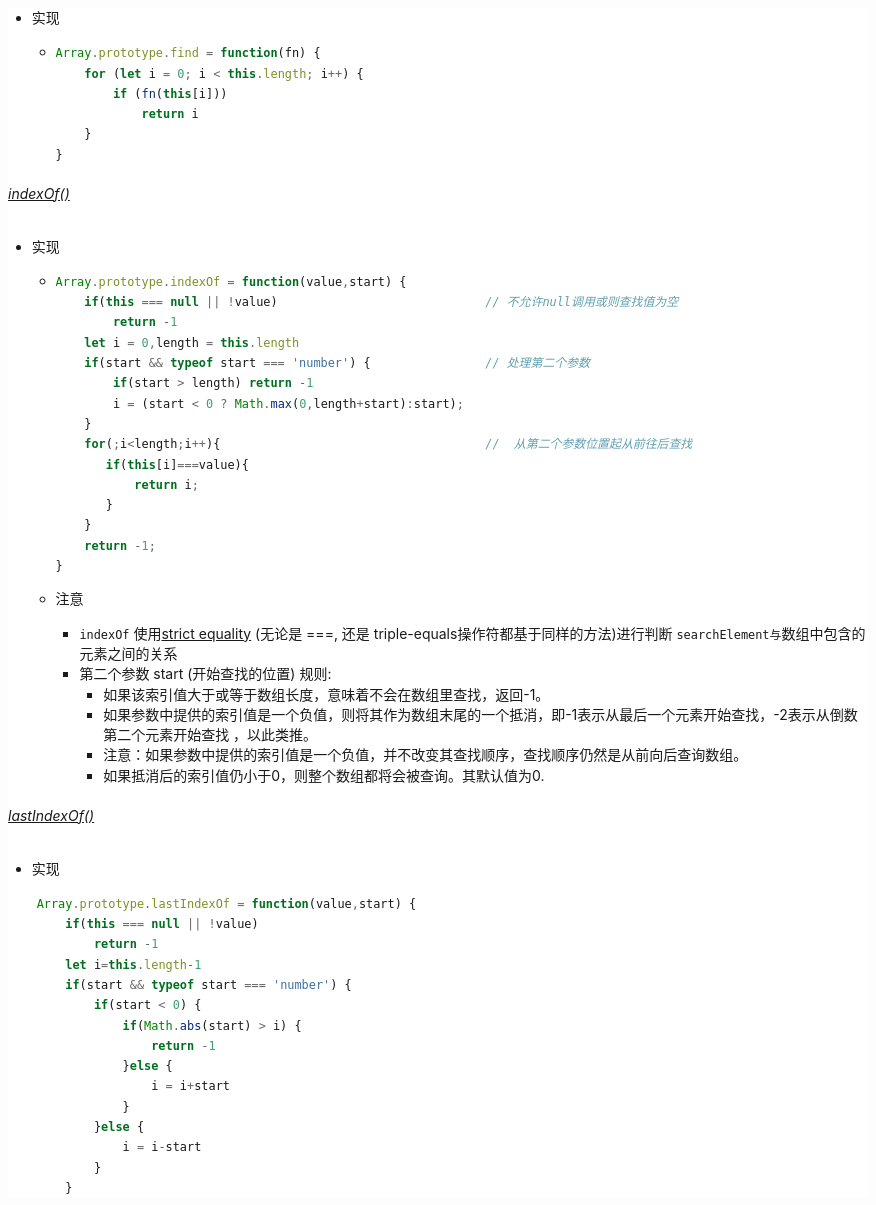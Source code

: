 * 实现

  * ```javascript
    Array.prototype.find = function(fn) {
        for (let i = 0; i < this.length; i++) {
            if (fn(this[i])) 
            	return i
        }
    }
    ```

###### [indexOf()](https://developer.mozilla.org/zh-CN/docs/Web/JavaScript/Reference/Global_Objects/Array/indexOf)

* 实现

  * ```javascript
    Array.prototype.indexOf = function(value,start) {
    	if(this === null || !value)								// 不允许null调用或则查找值为空
    		return -1
    	let i = 0,length = this.length
    	if(start && typeof start === 'number') {				// 处理第二个参数
    		if(start > length) return -1
    		i = (start < 0 ? Math.max(0,length+start):start);
    	}
        for(;i<length;i++){										//	从第二个参数位置起从前往后查找
           if(this[i]===value){
               return i;
           }
       	}
       	return -1;
    }
    ```

  * 注意

    * `indexOf` 使用[strict equality](https://developer.mozilla.org/zh-CN/docs/Web/JavaScript/Reference/Operators/Comparison_Operators#Using_the_Equality_Operators) (无论是 ===, 还是 triple-equals操作符都基于同样的方法)进行判断 `searchElement与`数组中包含的元素之间的关系
    * 第二个参数 start (开始查找的位置) 规则:
      * 如果该索引值大于或等于数组长度，意味着不会在数组里查找，返回-1。
      * 如果参数中提供的索引值是一个负值，则将其作为数组末尾的一个抵消，即-1表示从最后一个元素开始查找，-2表示从倒数第二个元素开始查找 ，以此类推。
      * 注意：如果参数中提供的索引值是一个负值，并不改变其查找顺序，查找顺序仍然是从前向后查询数组。
      * 如果抵消后的索引值仍小于0，则整个数组都将会被查询。其默认值为0.

###### [lastIndexOf()](https://developer.mozilla.org/zh-CN/docs/Web/JavaScript/Reference/Global_Objects/Array/lastIndexOf)

* 实现

```javascript
    Array.prototype.lastIndexOf = function(value,start) {
    	if(this === null || !value)	
    		return -1
    	let i=this.length-1
    	if(start && typeof start === 'number') {
    		if(start < 0) {
    			if(Math.abs(start) > i) {
    				return -1
    			}else {
    				i = i+start
    			}
    		}else {
    			i = i-start
    		}
    	}
```